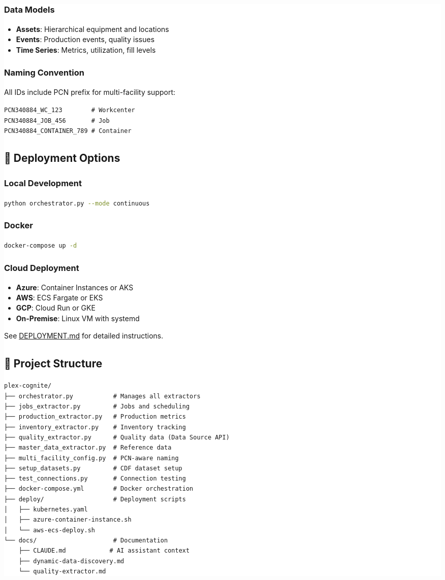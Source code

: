 ### Data Models
- **Assets**: Hierarchical equipment and locations
- **Events**: Production events, quality issues
- **Time Series**: Metrics, utilization, fill levels

### Naming Convention
All IDs include PCN prefix for multi-facility support:
```
PCN340884_WC_123        # Workcenter
PCN340884_JOB_456       # Job
PCN340884_CONTAINER_789 # Container
```

## 🚢 Deployment Options

### Local Development
```bash
python orchestrator.py --mode continuous
```

### Docker
```bash
docker-compose up -d
```

### Cloud Deployment
- **Azure**: Container Instances or AKS
- **AWS**: ECS Fargate or EKS
- **GCP**: Cloud Run or GKE
- **On-Premise**: Linux VM with systemd

See [DEPLOYMENT.md](DEPLOYMENT.md) for detailed instructions.

## 📁 Project Structure

```
plex-cognite/
├── orchestrator.py           # Manages all extractors
├── jobs_extractor.py         # Jobs and scheduling
├── production_extractor.py   # Production metrics
├── inventory_extractor.py    # Inventory tracking
├── quality_extractor.py      # Quality data (Data Source API)
├── master_data_extractor.py  # Reference data
├── multi_facility_config.py  # PCN-aware naming
├── setup_datasets.py         # CDF dataset setup
├── test_connections.py       # Connection testing
├── docker-compose.yml        # Docker orchestration
├── deploy/                   # Deployment scripts
│   ├── kubernetes.yaml
│   ├── azure-container-instance.sh
│   └── aws-ecs-deploy.sh
└── docs/                     # Documentation
    ├── CLAUDE.md            # AI assistant context
    ├── dynamic-data-discovery.md
    └── quality-extractor.md
```
